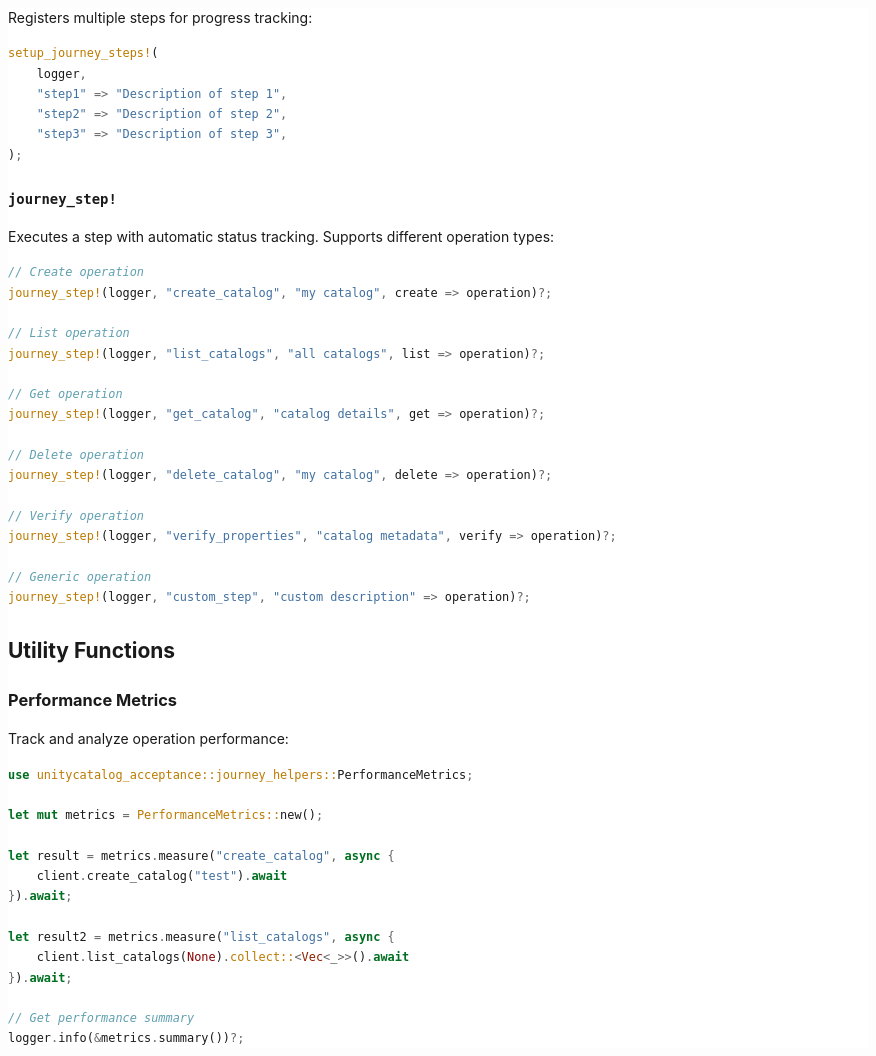 Registers multiple steps for progress tracking:

```rust
setup_journey_steps!(
    logger,
    "step1" => "Description of step 1",
    "step2" => "Description of step 2",
    "step3" => "Description of step 3",
);
```

### `journey_step!`

Executes a step with automatic status tracking. Supports different operation types:

```rust
// Create operation
journey_step!(logger, "create_catalog", "my catalog", create => operation)?;

// List operation  
journey_step!(logger, "list_catalogs", "all catalogs", list => operation)?;

// Get operation
journey_step!(logger, "get_catalog", "catalog details", get => operation)?;

// Delete operation
journey_step!(logger, "delete_catalog", "my catalog", delete => operation)?;

// Verify operation
journey_step!(logger, "verify_properties", "catalog metadata", verify => operation)?;

// Generic operation
journey_step!(logger, "custom_step", "custom description" => operation)?;
```

## Utility Functions

### Performance Metrics

Track and analyze operation performance:

```rust
use unitycatalog_acceptance::journey_helpers::PerformanceMetrics;

let mut metrics = PerformanceMetrics::new();

let result = metrics.measure("create_catalog", async {
    client.create_catalog("test").await
}).await;

let result2 = metrics.measure("list_catalogs", async {
    client.list_catalogs(None).collect::<Vec<_>>().await
}).await;

// Get performance summary
logger.info(&metrics.summary())?;
```

